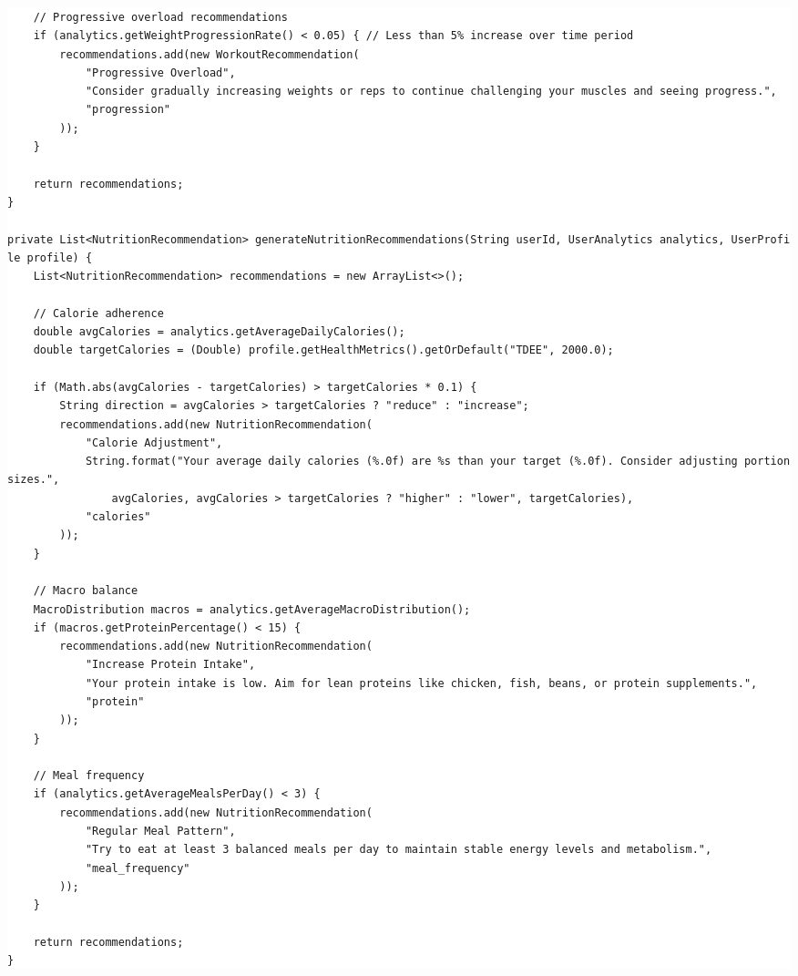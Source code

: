         // Progressive overload recommendations
        if (analytics.getWeightProgressionRate() < 0.05) { // Less than 5% increase over time period
            recommendations.add(new WorkoutRecommendation(
                "Progressive Overload",
                "Consider gradually increasing weights or reps to continue challenging your muscles and seeing progress.",
                "progression"
            ));
        }
        
        return recommendations;
    }
    
    private List<NutritionRecommendation> generateNutritionRecommendations(String userId, UserAnalytics analytics, UserProfile profile) {
        List<NutritionRecommendation> recommendations = new ArrayList<>();
        
        // Calorie adherence
        double avgCalories = analytics.getAverageDailyCalories();
        double targetCalories = (Double) profile.getHealthMetrics().getOrDefault("TDEE", 2000.0);
        
        if (Math.abs(avgCalories - targetCalories) > targetCalories * 0.1) {
            String direction = avgCalories > targetCalories ? "reduce" : "increase";
            recommendations.add(new NutritionRecommendation(
                "Calorie Adjustment",
                String.format("Your average daily calories (%.0f) are %s than your target (%.0f). Consider adjusting portion sizes.",
                    avgCalories, avgCalories > targetCalories ? "higher" : "lower", targetCalories),
                "calories"
            ));
        }
        
        // Macro balance
        MacroDistribution macros = analytics.getAverageMacroDistribution();
        if (macros.getProteinPercentage() < 15) {
            recommendations.add(new NutritionRecommendation(
                "Increase Protein Intake",
                "Your protein intake is low. Aim for lean proteins like chicken, fish, beans, or protein supplements.",
                "protein"
            ));
        }
        
        // Meal frequency
        if (analytics.getAverageMealsPerDay() < 3) {
            recommendations.add(new NutritionRecommendation(
                "Regular Meal Pattern",
                "Try to eat at least 3 balanced meals per day to maintain stable energy levels and metabolism.",
                "meal_frequency"
            ));
        }
        
        return recommendations;
    }
    
